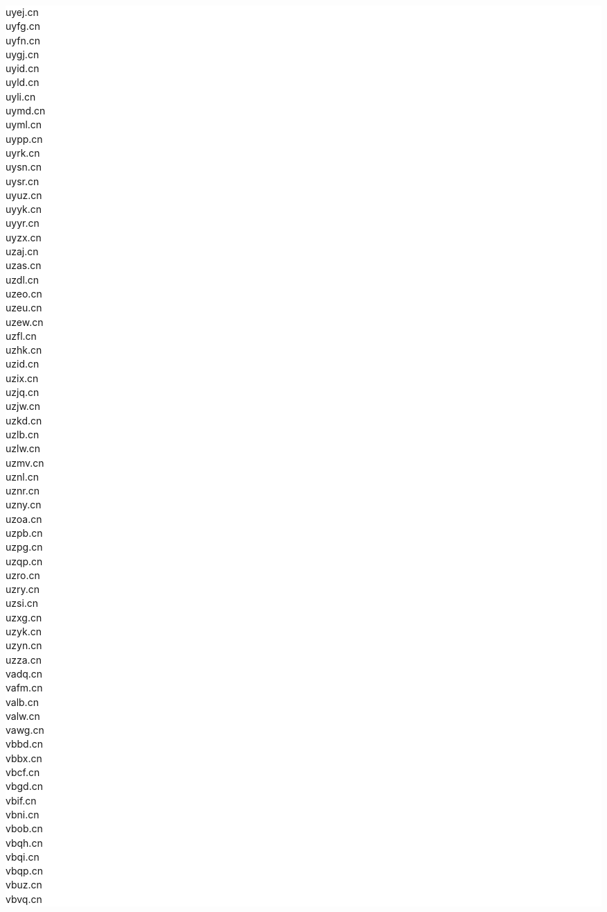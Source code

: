 uyej.cn   
uyfg.cn   
uyfn.cn   
uygj.cn   
uyid.cn   
uyld.cn   
uyli.cn   
uymd.cn   
uyml.cn   
uypp.cn   
uyrk.cn   
uysn.cn   
uysr.cn   
uyuz.cn   
uyyk.cn   
uyyr.cn   
uyzx.cn   
uzaj.cn   
uzas.cn   
uzdl.cn   
uzeo.cn   
uzeu.cn   
uzew.cn   
uzfl.cn   
uzhk.cn   
uzid.cn   
uzix.cn   
uzjq.cn   
uzjw.cn   
uzkd.cn   
uzlb.cn   
uzlw.cn   
uzmv.cn   
uznl.cn   
uznr.cn   
uzny.cn   
uzoa.cn   
uzpb.cn   
uzpg.cn   
uzqp.cn   
uzro.cn   
uzry.cn   
uzsi.cn   
uzxg.cn   
uzyk.cn   
uzyn.cn   
uzza.cn   
vadq.cn   
vafm.cn   
valb.cn   
valw.cn   
vawg.cn   
vbbd.cn   
vbbx.cn   
vbcf.cn   
vbgd.cn   
vbif.cn   
vbni.cn   
vbob.cn   
vbqh.cn   
vbqi.cn   
vbqp.cn   
vbuz.cn   
vbvq.cn   